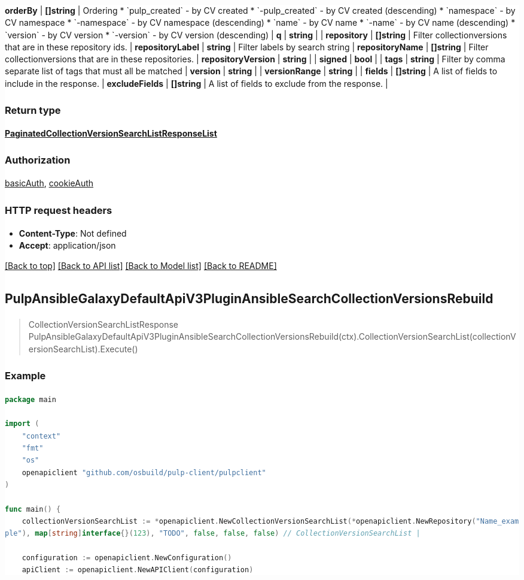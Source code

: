  **orderBy** | **[]string** | Ordering  * &#x60;pulp_created&#x60; - by CV created * &#x60;-pulp_created&#x60; - by CV created (descending) * &#x60;namespace&#x60; - by CV namespace * &#x60;-namespace&#x60; - by CV namespace (descending) * &#x60;name&#x60; - by CV name * &#x60;-name&#x60; - by CV name (descending) * &#x60;version&#x60; - by CV version * &#x60;-version&#x60; - by CV version (descending) | 
 **q** | **string** |  | 
 **repository** | **[]string** | Filter collectionversions that are in these repository ids. | 
 **repositoryLabel** | **string** | Filter labels by search string | 
 **repositoryName** | **[]string** | Filter collectionversions that are in these repositories. | 
 **repositoryVersion** | **string** |  | 
 **signed** | **bool** |  | 
 **tags** | **string** | Filter by comma separate list of tags that must all be matched | 
 **version** | **string** |  | 
 **versionRange** | **string** |  | 
 **fields** | **[]string** | A list of fields to include in the response. | 
 **excludeFields** | **[]string** | A list of fields to exclude from the response. | 

### Return type

[**PaginatedCollectionVersionSearchListResponseList**](PaginatedCollectionVersionSearchListResponseList.md)

### Authorization

[basicAuth](../README.md#basicAuth), [cookieAuth](../README.md#cookieAuth)

### HTTP request headers

- **Content-Type**: Not defined
- **Accept**: application/json

[[Back to top]](#) [[Back to API list]](../README.md#documentation-for-api-endpoints)
[[Back to Model list]](../README.md#documentation-for-models)
[[Back to README]](../README.md)


## PulpAnsibleGalaxyDefaultApiV3PluginAnsibleSearchCollectionVersionsRebuild

> CollectionVersionSearchListResponse PulpAnsibleGalaxyDefaultApiV3PluginAnsibleSearchCollectionVersionsRebuild(ctx).CollectionVersionSearchList(collectionVersionSearchList).Execute()





### Example

```go
package main

import (
    "context"
    "fmt"
    "os"
    openapiclient "github.com/osbuild/pulp-client/pulpclient"
)

func main() {
    collectionVersionSearchList := *openapiclient.NewCollectionVersionSearchList(*openapiclient.NewRepository("Name_example"), map[string]interface{}(123), "TODO", false, false, false) // CollectionVersionSearchList | 

    configuration := openapiclient.NewConfiguration()
    apiClient := openapiclient.NewAPIClient(configuration)
```